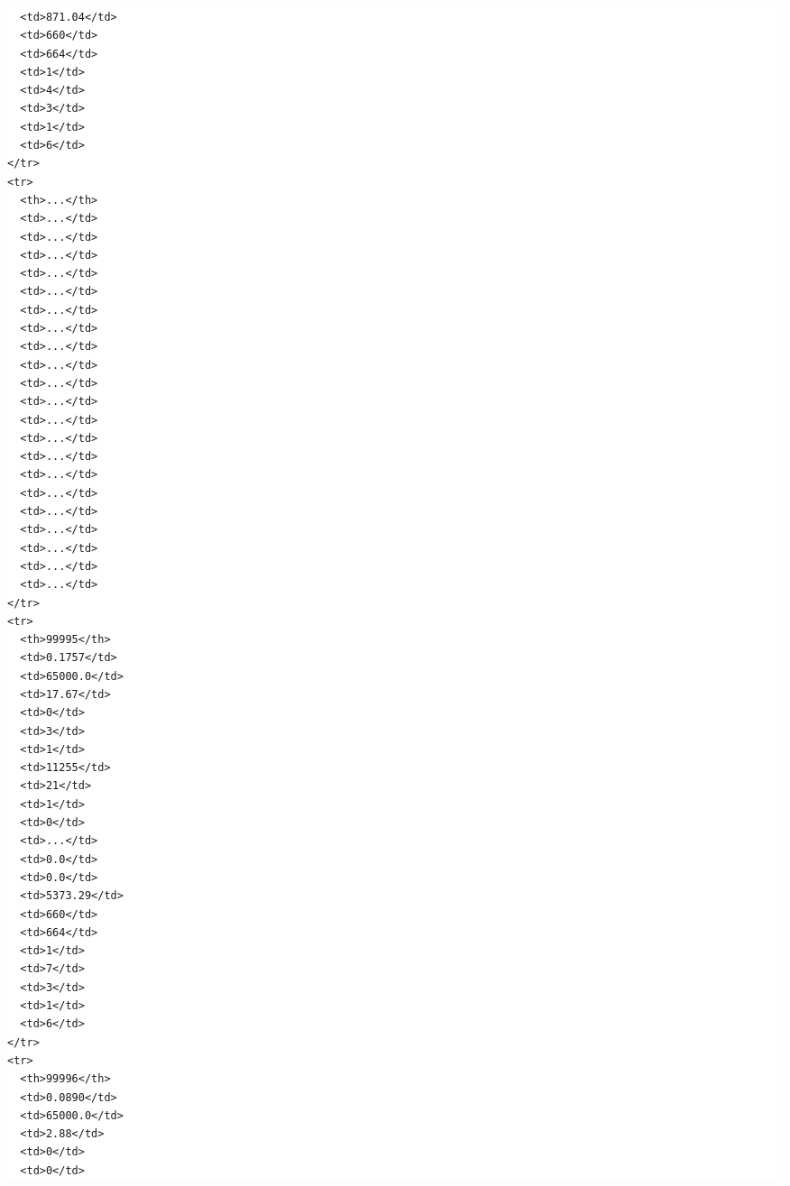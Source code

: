       <td>871.04</td>
      <td>660</td>
      <td>664</td>
      <td>1</td>
      <td>4</td>
      <td>3</td>
      <td>1</td>
      <td>6</td>
    </tr>
    <tr>
      <th>...</th>
      <td>...</td>
      <td>...</td>
      <td>...</td>
      <td>...</td>
      <td>...</td>
      <td>...</td>
      <td>...</td>
      <td>...</td>
      <td>...</td>
      <td>...</td>
      <td>...</td>
      <td>...</td>
      <td>...</td>
      <td>...</td>
      <td>...</td>
      <td>...</td>
      <td>...</td>
      <td>...</td>
      <td>...</td>
      <td>...</td>
      <td>...</td>
    </tr>
    <tr>
      <th>99995</th>
      <td>0.1757</td>
      <td>65000.0</td>
      <td>17.67</td>
      <td>0</td>
      <td>3</td>
      <td>1</td>
      <td>11255</td>
      <td>21</td>
      <td>1</td>
      <td>0</td>
      <td>...</td>
      <td>0.0</td>
      <td>0.0</td>
      <td>5373.29</td>
      <td>660</td>
      <td>664</td>
      <td>1</td>
      <td>7</td>
      <td>3</td>
      <td>1</td>
      <td>6</td>
    </tr>
    <tr>
      <th>99996</th>
      <td>0.0890</td>
      <td>65000.0</td>
      <td>2.88</td>
      <td>0</td>
      <td>0</td>
